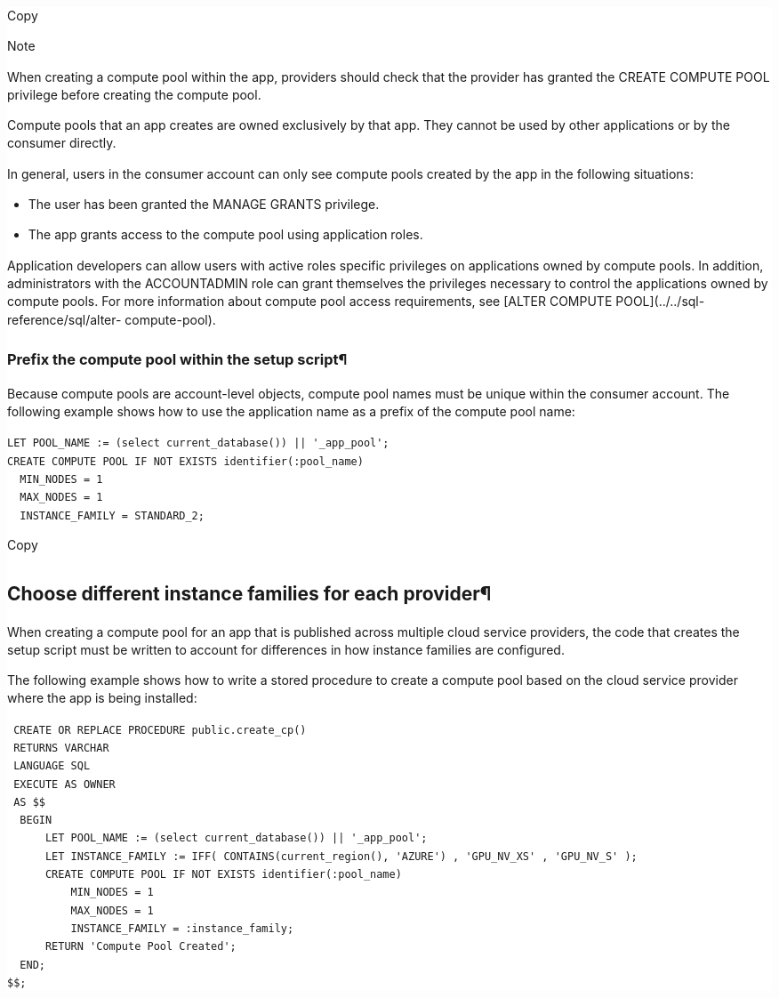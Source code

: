 
Copy

Note

When creating a compute pool within the app, providers should check that the
provider has granted the CREATE COMPUTE POOL privilege before creating the
compute pool.

Compute pools that an app creates are owned exclusively by that app. They
cannot be used by other applications or by the consumer directly.

In general, users in the consumer account can only see compute pools created
by the app in the following situations:

  * The user has been granted the MANAGE GRANTS privilege.

  * The app grants access to the compute pool using application roles.

Application developers can allow users with active roles specific privileges
on applications owned by compute pools. In addition, administrators with the
ACCOUNTADMIN role can grant themselves the privileges necessary to control the
applications owned by compute pools. For more information about compute pool
access requirements, see [ALTER COMPUTE POOL](../../sql-reference/sql/alter-
compute-pool).

### Prefix the compute pool within the setup script¶

Because compute pools are account-level objects, compute pool names must be
unique within the consumer account. The following example shows how to use the
application name as a prefix of the compute pool name:

    
    
    LET POOL_NAME := (select current_database()) || '_app_pool';
    CREATE COMPUTE POOL IF NOT EXISTS identifier(:pool_name)
      MIN_NODES = 1
      MAX_NODES = 1
      INSTANCE_FAMILY = STANDARD_2;
    

Copy

## Choose different instance families for each provider¶

When creating a compute pool for an app that is published across multiple
cloud service providers, the code that creates the setup script must be
written to account for differences in how instance families are configured.

The following example shows how to write a stored procedure to create a
compute pool based on the cloud service provider where the app is being
installed:

    
    
     CREATE OR REPLACE PROCEDURE public.create_cp()
     RETURNS VARCHAR
     LANGUAGE SQL
     EXECUTE AS OWNER
     AS $$
      BEGIN
          LET POOL_NAME := (select current_database()) || '_app_pool';
          LET INSTANCE_FAMILY := IFF( CONTAINS(current_region(), 'AZURE') , 'GPU_NV_XS' , 'GPU_NV_S' );
          CREATE COMPUTE POOL IF NOT EXISTS identifier(:pool_name)
              MIN_NODES = 1
              MAX_NODES = 1
              INSTANCE_FAMILY = :instance_family;
          RETURN 'Compute Pool Created';
      END;
    $$;
    
